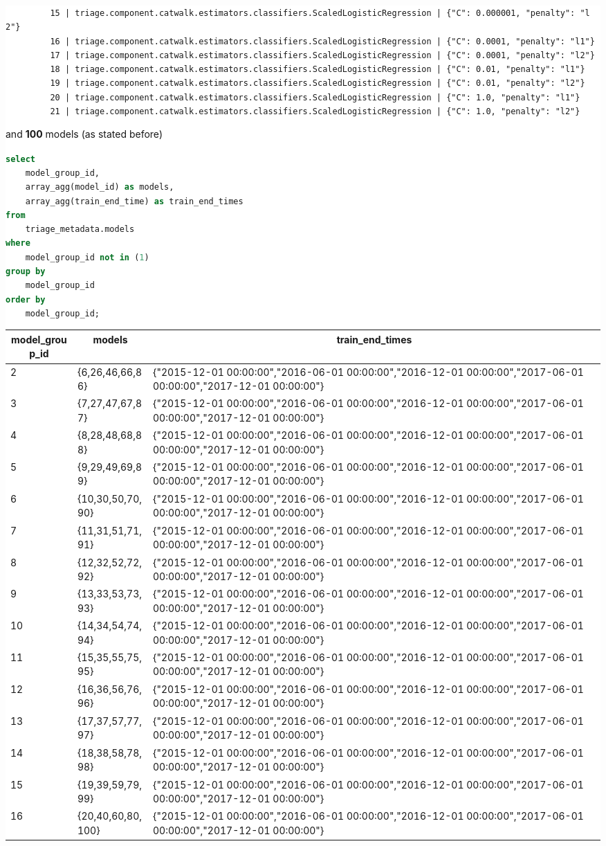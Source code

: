              15 | triage.component.catwalk.estimators.classifiers.ScaledLogisticRegression | {"C": 0.000001, "penalty": "l2"}
             16 | triage.component.catwalk.estimators.classifiers.ScaledLogisticRegression | {"C": 0.0001, "penalty": "l1"}
             17 | triage.component.catwalk.estimators.classifiers.ScaledLogisticRegression | {"C": 0.0001, "penalty": "l2"}
             18 | triage.component.catwalk.estimators.classifiers.ScaledLogisticRegression | {"C": 0.01, "penalty": "l1"}
             19 | triage.component.catwalk.estimators.classifiers.ScaledLogisticRegression | {"C": 0.01, "penalty": "l2"}
             20 | triage.component.catwalk.estimators.classifiers.ScaledLogisticRegression | {"C": 1.0, "penalty": "l1"}
             21 | triage.component.catwalk.estimators.classifiers.ScaledLogisticRegression | {"C": 1.0, "penalty": "l2"}

and **100** models (as stated before)

```sql
select
    model_group_id,
    array_agg(model_id) as models,
    array_agg(train_end_time) as train_end_times
from
    triage_metadata.models
where
    model_group_id not in (1)
group by
    model_group_id
order by
    model_group_id;
```

 model\_group\_id |  models   |                           train\_end\_times
----------------|-----------|---------------------------------------------------------------------
              2 | {6,26,46,66,86}                           | {"2015-12-01 00:00:00","2016-06-01 00:00:00","2016-12-01 00:00:00","2017-06-01 00:00:00","2017-12-01 00:00:00"}
              3 | {7,27,47,67,87}                           | {"2015-12-01 00:00:00","2016-06-01 00:00:00","2016-12-01 00:00:00","2017-06-01 00:00:00","2017-12-01 00:00:00"}
              4 | {8,28,48,68,88}                           | {"2015-12-01 00:00:00","2016-06-01 00:00:00","2016-12-01 00:00:00","2017-06-01 00:00:00","2017-12-01 00:00:00"}
              5 | {9,29,49,69,89}                           | {"2015-12-01 00:00:00","2016-06-01 00:00:00","2016-12-01 00:00:00","2017-06-01 00:00:00","2017-12-01 00:00:00"}
              6 | {10,30,50,70,90}                          | {"2015-12-01 00:00:00","2016-06-01 00:00:00","2016-12-01 00:00:00","2017-06-01 00:00:00","2017-12-01 00:00:00"}
              7 | {11,31,51,71,91}                          | {"2015-12-01 00:00:00","2016-06-01 00:00:00","2016-12-01 00:00:00","2017-06-01 00:00:00","2017-12-01 00:00:00"}
              8 | {12,32,52,72,92}                          | {"2015-12-01 00:00:00","2016-06-01 00:00:00","2016-12-01 00:00:00","2017-06-01 00:00:00","2017-12-01 00:00:00"}
              9 | {13,33,53,73,93}                          | {"2015-12-01 00:00:00","2016-06-01 00:00:00","2016-12-01 00:00:00","2017-06-01 00:00:00","2017-12-01 00:00:00"}
             10 | {14,34,54,74,94}                          | {"2015-12-01 00:00:00","2016-06-01 00:00:00","2016-12-01 00:00:00","2017-06-01 00:00:00","2017-12-01 00:00:00"}
             11 | {15,35,55,75,95}                          | {"2015-12-01 00:00:00","2016-06-01 00:00:00","2016-12-01 00:00:00","2017-06-01 00:00:00","2017-12-01 00:00:00"}
             12 | {16,36,56,76,96}                          | {"2015-12-01 00:00:00","2016-06-01 00:00:00","2016-12-01 00:00:00","2017-06-01 00:00:00","2017-12-01 00:00:00"}
             13 | {17,37,57,77,97}                          | {"2015-12-01 00:00:00","2016-06-01 00:00:00","2016-12-01 00:00:00","2017-06-01 00:00:00","2017-12-01 00:00:00"}
             14 | {18,38,58,78,98}                          | {"2015-12-01 00:00:00","2016-06-01 00:00:00","2016-12-01 00:00:00","2017-06-01 00:00:00","2017-12-01 00:00:00"}
             15 | {19,39,59,79,99}                          | {"2015-12-01 00:00:00","2016-06-01 00:00:00","2016-12-01 00:00:00","2017-06-01 00:00:00","2017-12-01 00:00:00"}
             16 | {20,40,60,80,100}                         | {"2015-12-01 00:00:00","2016-06-01 00:00:00","2016-12-01 00:00:00","2017-06-01 00:00:00","2017-12-01 00:00:00"}